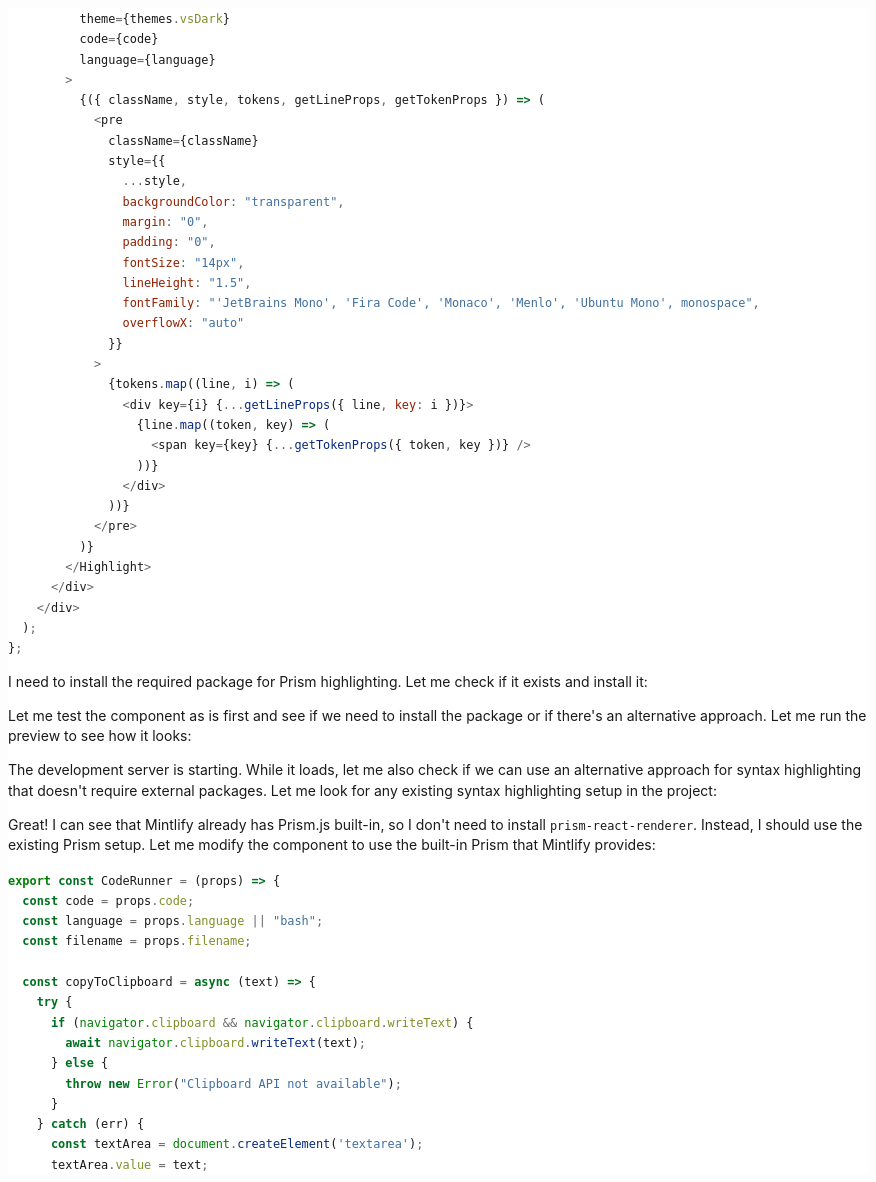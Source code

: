 ```javascript
          theme={themes.vsDark}
          code={code}
          language={language}
        >
          {({ className, style, tokens, getLineProps, getTokenProps }) => (
            <pre 
              className={className}
              style={{
                ...style,
                backgroundColor: "transparent",
                margin: "0",
                padding: "0",
                fontSize: "14px",
                lineHeight: "1.5",
                fontFamily: "'JetBrains Mono', 'Fira Code', 'Monaco', 'Menlo', 'Ubuntu Mono', monospace",
                overflowX: "auto"
              }}
            >
              {tokens.map((line, i) => (
                <div key={i} {...getLineProps({ line, key: i })}>
                  {line.map((token, key) => (
                    <span key={key} {...getTokenProps({ token, key })} />
                  ))}
                </div>
              ))}
            </pre>
          )}
        </Highlight>
      </div>
    </div>
  );
};
```

I need to install the required package for Prism highlighting. Let me check if it exists and install it:

Let me test the component as is first and see if we need to install the package or if there's an alternative approach. Let me run the preview to see how it looks:

The development server is starting. While it loads, let me also check if we can use an alternative approach for syntax highlighting that doesn't require external packages. Let me look for any existing syntax highlighting setup in the project:

Great! I can see that Mintlify already has Prism.js built-in, so I don't need to install `prism-react-renderer`. Instead, I should use the existing Prism setup. Let me modify the component to use the built-in Prism that Mintlify provides:

```javascript
export const CodeRunner = (props) => {
  const code = props.code;
  const language = props.language || "bash";
  const filename = props.filename;
  
  const copyToClipboard = async (text) => {
    try {
      if (navigator.clipboard && navigator.clipboard.writeText) {
        await navigator.clipboard.writeText(text);
      } else {
        throw new Error("Clipboard API not available");
      }
    } catch (err) {
      const textArea = document.createElement('textarea');
      textArea.value = text;
```